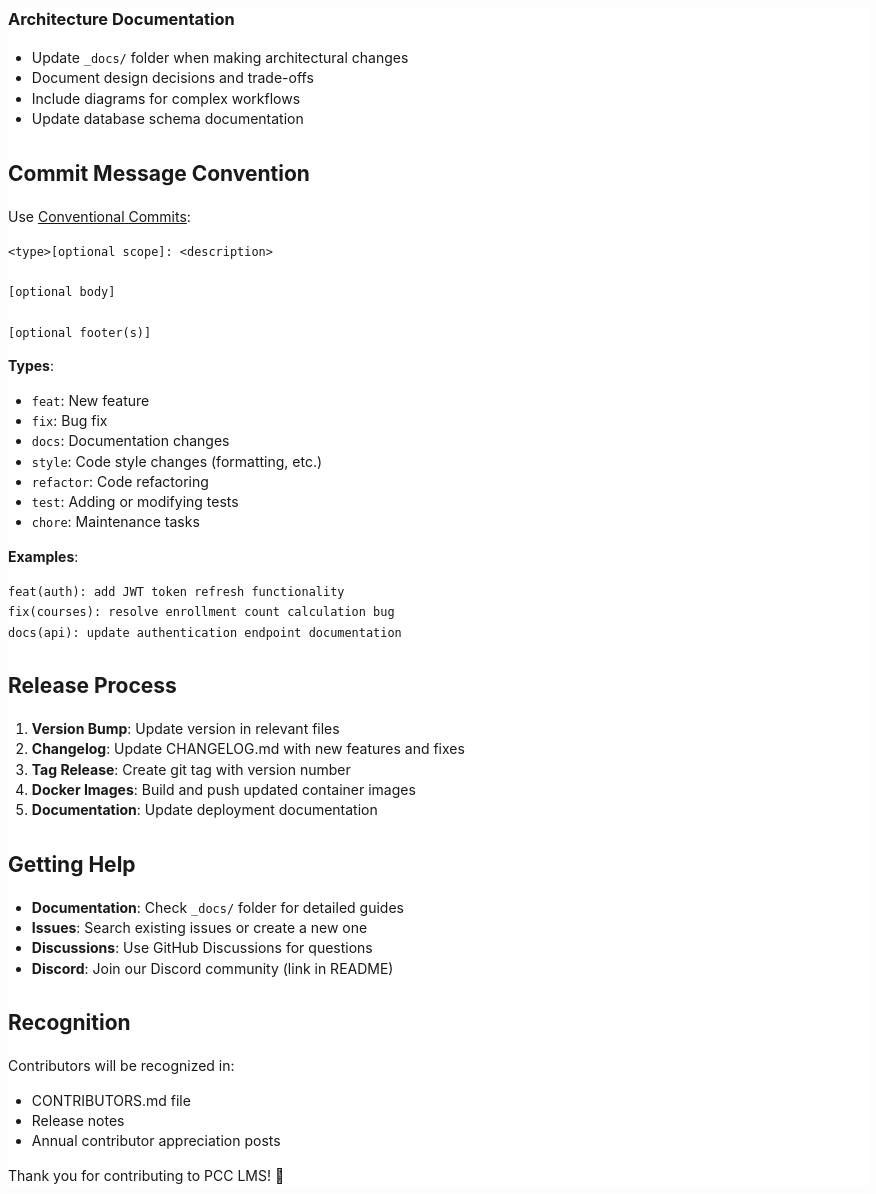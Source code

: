 ### Architecture Documentation

- Update `_docs/` folder when making architectural changes
- Document design decisions and trade-offs
- Include diagrams for complex workflows
- Update database schema documentation

## Commit Message Convention

Use [Conventional Commits](https://conventionalcommits.org/):

```
<type>[optional scope]: <description>

[optional body]

[optional footer(s)]
```

**Types**:

- `feat`: New feature
- `fix`: Bug fix
- `docs`: Documentation changes
- `style`: Code style changes (formatting, etc.)
- `refactor`: Code refactoring
- `test`: Adding or modifying tests
- `chore`: Maintenance tasks

**Examples**:

```
feat(auth): add JWT token refresh functionality
fix(courses): resolve enrollment count calculation bug
docs(api): update authentication endpoint documentation
```

## Release Process

1. **Version Bump**: Update version in relevant files
2. **Changelog**: Update CHANGELOG.md with new features and fixes
3. **Tag Release**: Create git tag with version number
4. **Docker Images**: Build and push updated container images
5. **Documentation**: Update deployment documentation

## Getting Help

- **Documentation**: Check `_docs/` folder for detailed guides
- **Issues**: Search existing issues or create a new one
- **Discussions**: Use GitHub Discussions for questions
- **Discord**: Join our Discord community (link in README)

## Recognition

Contributors will be recognized in:

- CONTRIBUTORS.md file
- Release notes
- Annual contributor appreciation posts

Thank you for contributing to PCC LMS! 🚀

